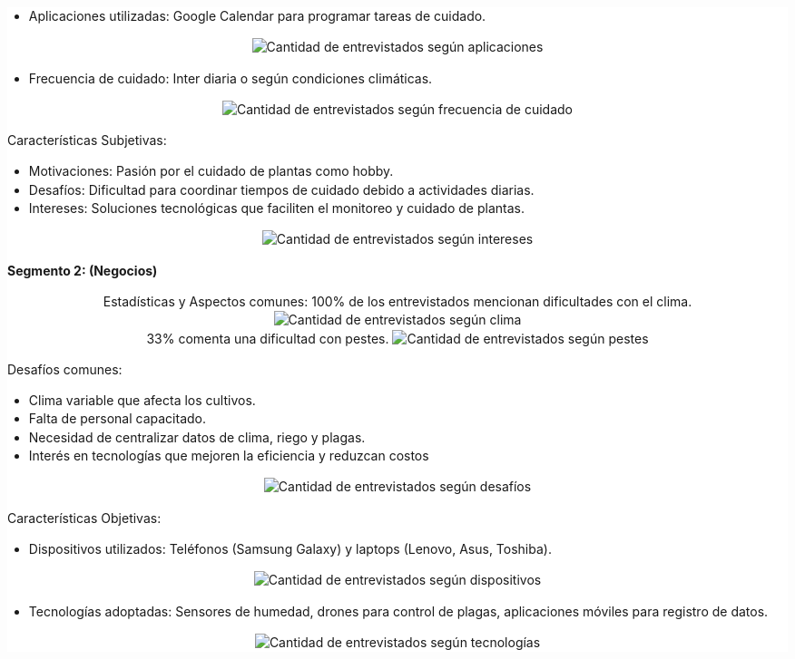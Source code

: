 - Aplicaciones utilizadas: Google Calendar para programar tareas de cuidado.
<center>
<img src="../assets/images-interviews/domestico/graphic-data/6_aplicaciones-usadas.png" alt="Cantidad de entrevistados según aplicaciones" width="500"/>
</center>

- Frecuencia de cuidado: Inter diaria o según condiciones climáticas.
<center>
<img src="../assets/images-interviews/domestico/graphic-data/7_frecuencia-cuidado.png" alt="Cantidad de entrevistados según frecuencia de cuidado" width="500"/>
</center>

Características Subjetivas:
- Motivaciones: Pasión por el cuidado de plantas como hobby.
- Desafíos: Dificultad para coordinar tiempos de cuidado debido a actividades diarias.
- Intereses: Soluciones tecnológicas que faciliten el monitoreo y cuidado de plantas.
<center>
<img src="../assets/images-interviews/domestico/graphic-data/8_características-subjetivas.png" alt="Cantidad de entrevistados según intereses" width="500"/>
</center>

**Segmento 2: (Negocios)**
<center>
Estadísticas y Aspectos comunes:
100% de los entrevistados mencionan dificultades con el clima.
<center>
<img src="../assets/images-interviews/negocios/graphic-data/1_dificultades_clima.png" alt="Cantidad de entrevistados según clima" width="500"/>
</center>
33% comenta una dificultad con pestes.

<img src="../assets/images-interviews/negocios/graphic-data/2_dificultades-pestes.png" alt="Cantidad de entrevistados según pestes" width="500"/>
</center>

Desafíos comunes:
- Clima variable que afecta los cultivos.
- Falta de personal capacitado.
- Necesidad de centralizar datos de clima, riego y plagas.
- Interés en tecnologías que mejoren la eficiencia y reduzcan costos
<center>
<img src="../assets/images-interviews/negocios/graphic-data/3_desafios.png" alt="Cantidad de entrevistados según desafíos" width="500"/>
</center>

Características Objetivas:
- Dispositivos utilizados: Teléfonos (Samsung Galaxy) y laptops (Lenovo, Asus, Toshiba).
<center>
<img src="../assets/images-interviews/negocios/graphic-data/4_dispositivos-usados.png" alt="Cantidad de entrevistados según dispositivos" width="500"/>
</center>

- Tecnologías adoptadas: Sensores de humedad, drones para control de plagas, aplicaciones móviles para registro de datos.
<center>
<img src="../assets/images-interviews/negocios/graphic-data/5_tecnologias-adoptadas.png" alt="Cantidad de entrevistados según tecnologías" width="500"/>
</center>
